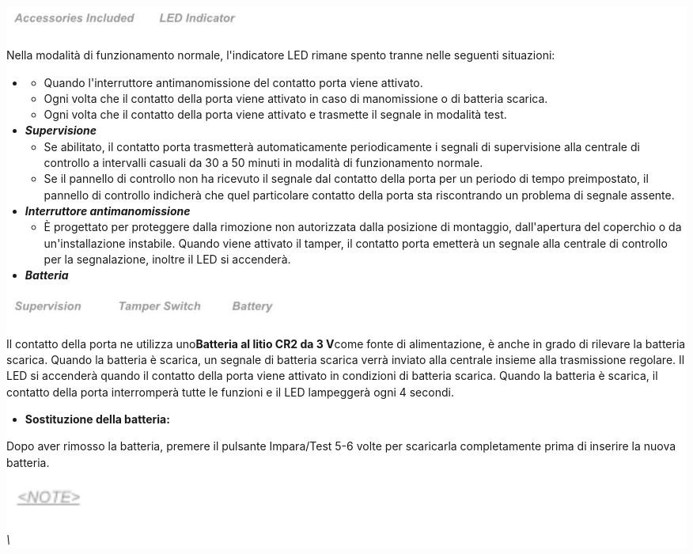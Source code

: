 ![](<.gitbook/assets/4 (55).jpeg>)![](<.gitbook/assets/5 (36).jpeg>)

Nella modalità di funzionamento normale, l'indicatore LED rimane spento tranne nelle seguenti situazioni:

-   -   Quando l'interruttore antimanomissione del contatto porta viene attivato.
    -   Ogni volta che il contatto della porta viene attivato in caso di manomissione o di batteria scarica.
    -   Ogni volta che il contatto della porta viene attivato e trasmette il segnale in modalità test.
-   _**Supervisione**_
    -   Se abilitato, il contatto porta trasmetterà automaticamente periodicamente i segnali di supervisione alla centrale di controllo a intervalli casuali da 30 a 50 minuti in modalità di funzionamento normale.
    -   Se il pannello di controllo non ha ricevuto il segnale dal contatto della porta per un periodo di tempo preimpostato, il pannello di controllo indicherà che quel particolare contatto della porta sta riscontrando un problema di segnale assente.
-   _**Interruttore antimanomissione**_
    -   È progettato per proteggere dalla rimozione non autorizzata dalla posizione di montaggio, dall'apertura del coperchio o da un'installazione instabile. Quando viene attivato il tamper, il contatto porta emetterà un segnale alla centrale di controllo per la segnalazione, inoltre il LED si accenderà.
-   _**Batteria**_

![](<.gitbook/assets/6 (45).jpeg>)![](<.gitbook/assets/7 (42).jpeg>)![](<.gitbook/assets/8 (38).jpeg>)

Il contatto della porta ne utilizza uno**Batteria al litio CR2 da 3 V**come fonte di alimentazione, è anche in grado di rilevare la batteria scarica. Quando la batteria è scarica, un segnale di batteria scarica verrà inviato alla centrale insieme alla trasmissione regolare. Il LED si accenderà quando il contatto della porta viene attivato in condizioni di batteria scarica. Quando la batteria è scarica, il contatto della porta interromperà tutte le funzioni e il LED lampeggerà ogni 4 secondi.

-   **Sostituzione della batteria:**

Dopo aver rimosso la batteria, premere il pulsante Impara/Test 5-6 volte per scaricarla completamente prima di inserire la nuova batteria.

![](<.gitbook/assets/9 (39).png>)

_\\<NOTE>_
